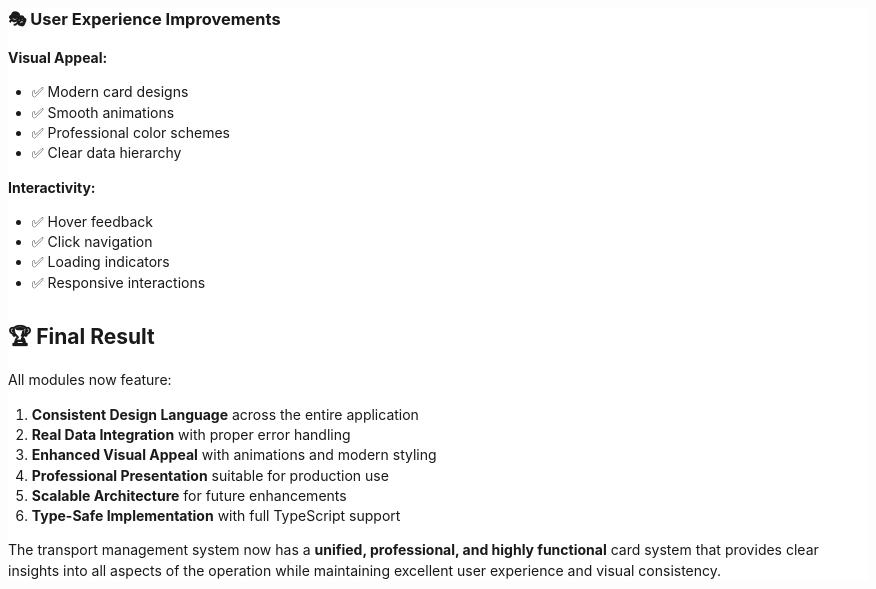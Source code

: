 ### **🎭 User Experience Improvements**

**Visual Appeal:**
- ✅ Modern card designs
- ✅ Smooth animations
- ✅ Professional color schemes
- ✅ Clear data hierarchy

**Interactivity:**
- ✅ Hover feedback
- ✅ Click navigation
- ✅ Loading indicators
- ✅ Responsive interactions

## 🏆 **Final Result**

All modules now feature:
1. **Consistent Design Language** across the entire application
2. **Real Data Integration** with proper error handling
3. **Enhanced Visual Appeal** with animations and modern styling
4. **Professional Presentation** suitable for production use
5. **Scalable Architecture** for future enhancements
6. **Type-Safe Implementation** with full TypeScript support

The transport management system now has a **unified, professional, and highly functional** card system that provides clear insights into all aspects of the operation while maintaining excellent user experience and visual consistency. 